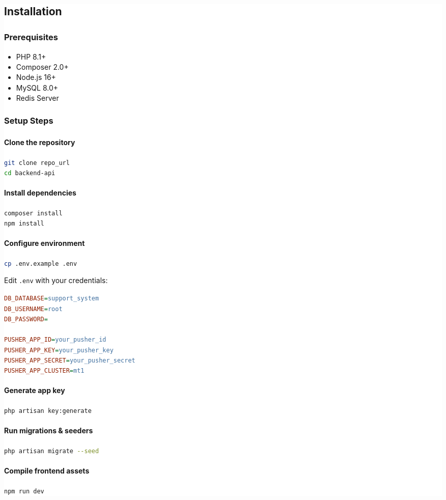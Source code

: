 ## Installation

### Prerequisites
- PHP 8.1+
- Composer 2.0+
- Node.js 16+
- MySQL 8.0+
- Redis Server

### Setup Steps
#### Clone the repository
```bash
git clone repo_url
cd backend-api
```

#### Install dependencies
```bash
composer install
npm install
```

#### Configure environment
```bash
cp .env.example .env
```
Edit `.env` with your credentials:
```ini
DB_DATABASE=support_system
DB_USERNAME=root
DB_PASSWORD=

PUSHER_APP_ID=your_pusher_id
PUSHER_APP_KEY=your_pusher_key
PUSHER_APP_SECRET=your_pusher_secret
PUSHER_APP_CLUSTER=mt1
```

#### Generate app key
```bash
php artisan key:generate
```

#### Run migrations & seeders
```bash
php artisan migrate --seed
```

#### Compile frontend assets
```bash
npm run dev
```
